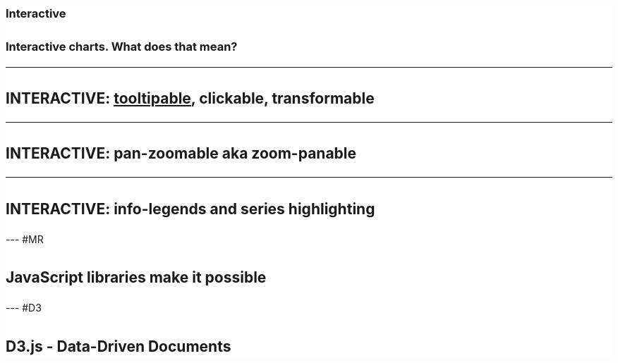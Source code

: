 ### **Interactive**

<div class="alert alert-info">
<h3>Interactive charts. What does that mean?</h3> 
</div>



---
## INTERACTIVE: <a href="#" rel="tooltip" data-original-title="Hi, I'm a Tooltip. I live in the title.">tooltipable</a>, clickable, transformable

<iframe src=' assets/fig/unnamed-chunk-1-1.html ' scrolling='no' frameBorder='0' seamless class='rChart nvd3 ' id=iframe- chartb5c7af7653b ></iframe> <style>iframe.rChart{ width: 100%; height: 400px;}</style>

---
## INTERACTIVE: pan-zoomable aka zoom-panable

<iframe src="d2.html"> </iframe>

---
## INTERACTIVE: info-legends and series highlighting

<iframe src="d3.html"> </iframe>

--- #MR
## JavaScript libraries make it possible   
<script>
$('#MR').on('slideenter', function(){
  $(this).find('article')
    .append('<iframe src="http://bl.ocks.org/mbostock/raw/3231298/"></iframe>')
    
});
$('#MR').on('slideleave', function(){
  $(this).find('iframe').remove();
});
</script>


--- #D3 
## D3.js - Data-Driven Documents 
<script>
$('#D3').on('slideenter', function(){
  $(this).find('article')
    .append('<iframe src="http://bl.ocks.org/mbostock/raw/1256572/"></iframe>')
    
});
$('#D3').on('slideleave', function(){
  $(this).find('iframe').remove();
});
</script>
